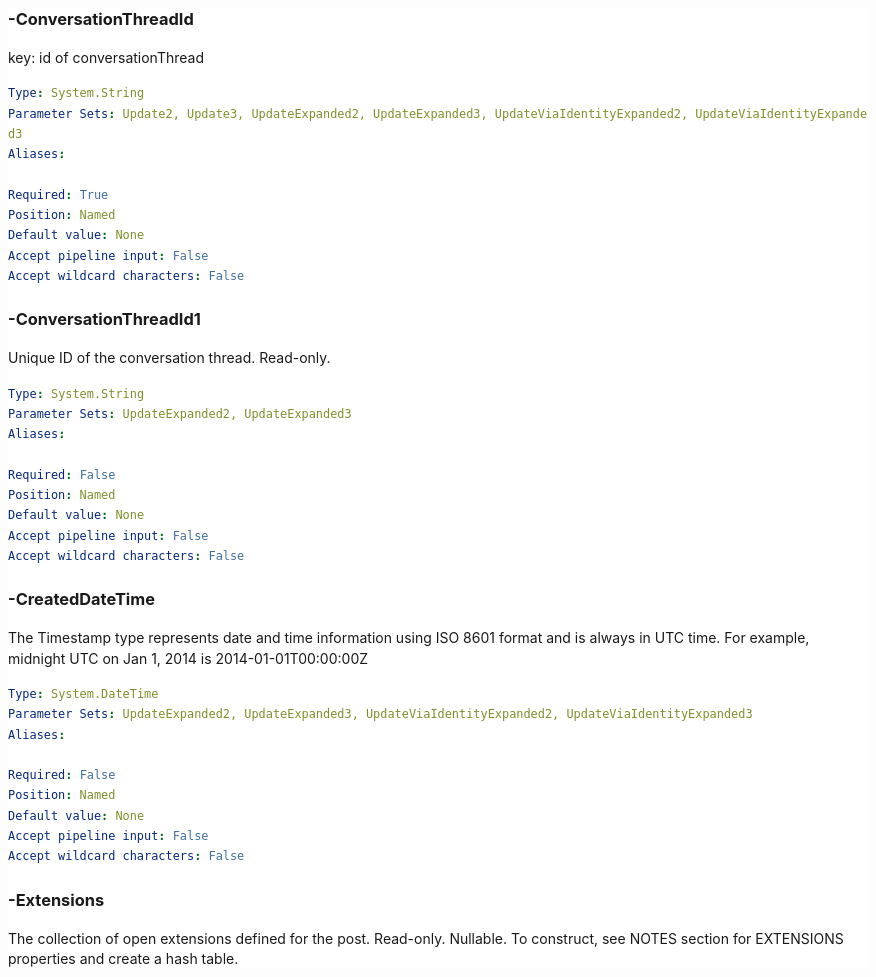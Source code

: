 ### -ConversationThreadId
key: id of conversationThread

```yaml
Type: System.String
Parameter Sets: Update2, Update3, UpdateExpanded2, UpdateExpanded3, UpdateViaIdentityExpanded2, UpdateViaIdentityExpanded3
Aliases:

Required: True
Position: Named
Default value: None
Accept pipeline input: False
Accept wildcard characters: False
```

### -ConversationThreadId1
Unique ID of the conversation thread.
Read-only.

```yaml
Type: System.String
Parameter Sets: UpdateExpanded2, UpdateExpanded3
Aliases:

Required: False
Position: Named
Default value: None
Accept pipeline input: False
Accept wildcard characters: False
```

### -CreatedDateTime
The Timestamp type represents date and time information using ISO 8601 format and is always in UTC time.
For example, midnight UTC on Jan 1, 2014 is 2014-01-01T00:00:00Z

```yaml
Type: System.DateTime
Parameter Sets: UpdateExpanded2, UpdateExpanded3, UpdateViaIdentityExpanded2, UpdateViaIdentityExpanded3
Aliases:

Required: False
Position: Named
Default value: None
Accept pipeline input: False
Accept wildcard characters: False
```

### -Extensions
The collection of open extensions defined for the post.
Read-only.
Nullable.
To construct, see NOTES section for EXTENSIONS properties and create a hash table.
